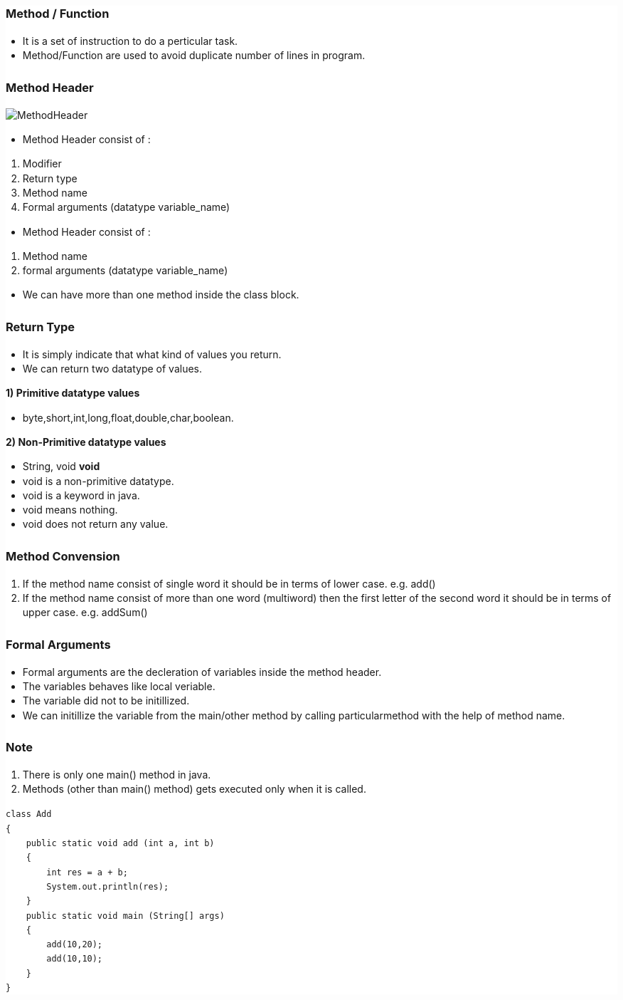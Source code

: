 ### Method / Function 
* It is a set of instruction to do a perticular task.
* Method/Function are used to avoid duplicate number of lines in program.
### Method Header <br>
![MethodHeader]()

* Method Header consist of : <br>
1) Modifier <br>
2) Return type <br>
3) Method name <br>
4) Formal arguments (datatype variable_name) <br>

* Method Header consist of : <br>
1) Method name <br>
2) formal arguments (datatype variable_name) <br>
* We can have more than one method inside the class block.

### Return Type
* It is simply indicate that what kind of values you return.
* We can return two datatype of values.

__1) Primitive datatype values__
   * byte,short,int,long,float,double,char,boolean. 
  
__2) Non-Primitive datatype values__
   * String, void
__void__
* void is a non-primitive datatype.
* void is a keyword in java.
* void means nothing.
* void does not return any value.

### Method Convension 
1) If the method name consist of single word it should be in terms of lower case. e.g. add()
2) If the method name consist of more than one word (multiword) then the first letter of the second word it should be in terms of upper case. e.g. addSum()

### Formal Arguments 
* Formal arguments are the decleration of variables inside the method header.
* The variables behaves like local veriable.
* The variable did not to be initillized.
* We can initillize the variable from the main/other method by calling particularmethod with the help of method name.

### Note 
1) There is only one main() method in java.
2) Methods (other than main() method) gets executed only when it is called.

```
class Add
{
    public static void add (int a, int b)
    {
        int res = a + b;
        System.out.println(res);
    }
    public static void main (String[] args)
    {
        add(10,20);
        add(10,10);
    }
}
```
